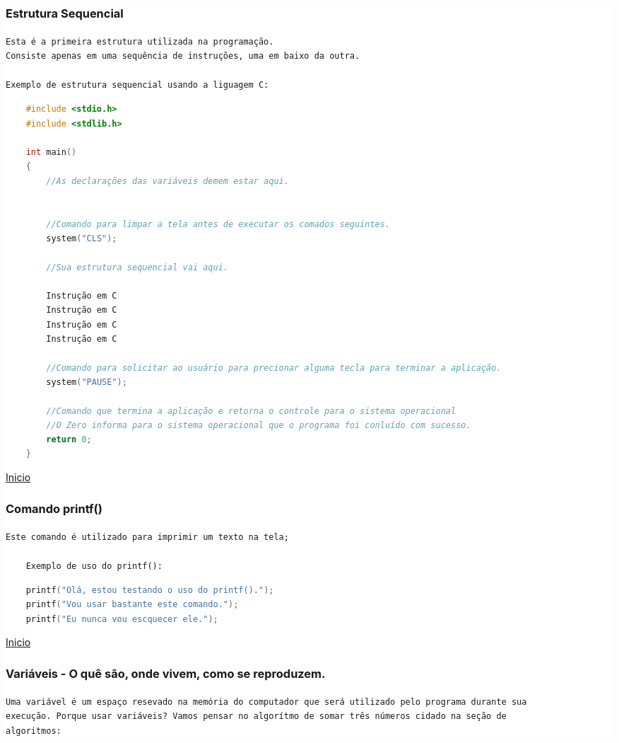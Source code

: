 ### Estrutura Sequencial

    Esta é a primeira estrutura utilizada na programação.
    Consiste apenas em uma sequência de instruções, uma em baixo da outra.
    
    Exemplo de estrutura sequencial usando a liguagem C:
```C
    #include <stdio.h>
    #include <stdlib.h>    
    
    int main()
    {
        //As declarações das variáveis demem estar aqui.


        //Comando para limpar a tela antes de executar os comados seguintes.
        system("CLS");

        //Sua estrutura sequencial vai aqui.
        
        Instrução em C
        Instrução em C
        Instrução em C
        Instrução em C
    
        //Comando para solicitar ao usuário para precionar alguma tecla para terminar a aplicação.
        system("PAUSE");

        //Comando que termina a aplicação e retorna o controle para o sistema operacional
        //O Zero informa para o sistema operacional que o programa foi conluído com sucesso.
        return 0;
    } 
```
[Inicio](#introdução-a-programação)

### Comando printf()

    Este comando é utilizado para imprimir um texto na tela;
    
        Exemplo de uso do printf():
```c    
    printf("Olá, estou testando o uso do printf().");    
    printf("Vou usar bastante este comando.");    
    printf("Eu nunca vou escquecer ele.");    
```    
[Inicio](#introdução-a-programação)
    
### Variáveis - O quê são, onde vivem, como se reproduzem.

    Uma variável é um espaço resevado na memória do computador que será utilizado pelo programa durante sua
    execução. Porque usar variáveis? Vamos pensar no algorítmo de somar três números cidado na seção de
    algoritmos:
